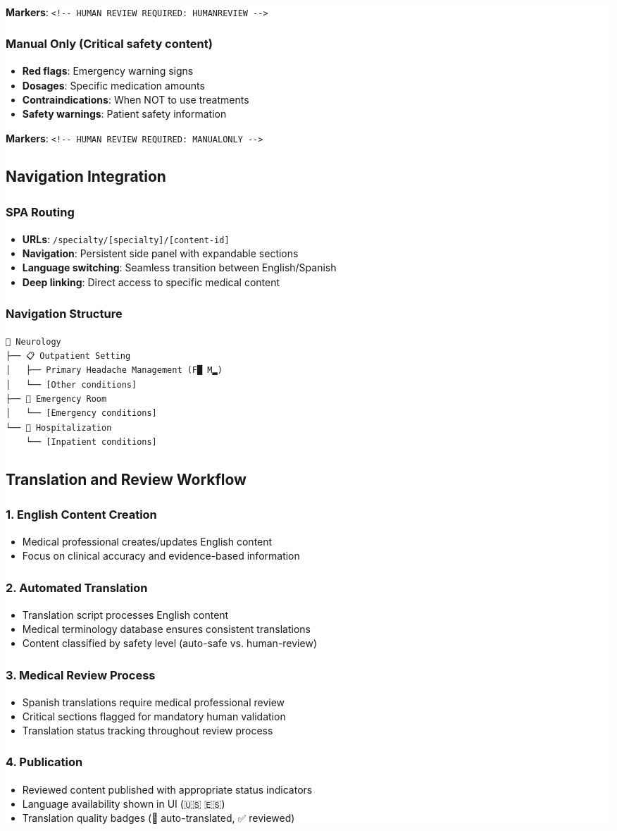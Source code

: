 **Markers**: `<!-- HUMAN REVIEW REQUIRED: HUMANREVIEW -->`

### Manual Only (Critical safety content)
- **Red flags**: Emergency warning signs
- **Dosages**: Specific medication amounts
- **Contraindications**: When NOT to use treatments
- **Safety warnings**: Patient safety information

**Markers**: `<!-- HUMAN REVIEW REQUIRED: MANUALONLY -->`

## Navigation Integration

### SPA Routing
- **URLs**: `/specialty/[specialty]/[content-id]`
- **Navigation**: Persistent side panel with expandable sections
- **Language switching**: Seamless transition between English/Spanish
- **Deep linking**: Direct access to specific medical content

### Navigation Structure
```
🧠 Neurology
├── 📋 Outpatient Setting
│   ├── Primary Headache Management (F█ M▂)
│   └── [Other conditions]
├── 🚨 Emergency Room
│   └── [Emergency conditions]
└── 🏥 Hospitalization
    └── [Inpatient conditions]
```

## Translation and Review Workflow

### 1. English Content Creation
- Medical professional creates/updates English content
- Focus on clinical accuracy and evidence-based information

### 2. Automated Translation
- Translation script processes English content
- Medical terminology database ensures consistent translations
- Content classified by safety level (auto-safe vs. human-review)

### 3. Medical Review Process
- Spanish translations require medical professional review
- Critical sections flagged for mandatory human validation
- Translation status tracking throughout review process

### 4. Publication
- Reviewed content published with appropriate status indicators
- Language availability shown in UI (🇺🇸 🇪🇸)
- Translation quality badges (🤖 auto-translated, ✅ reviewed)
